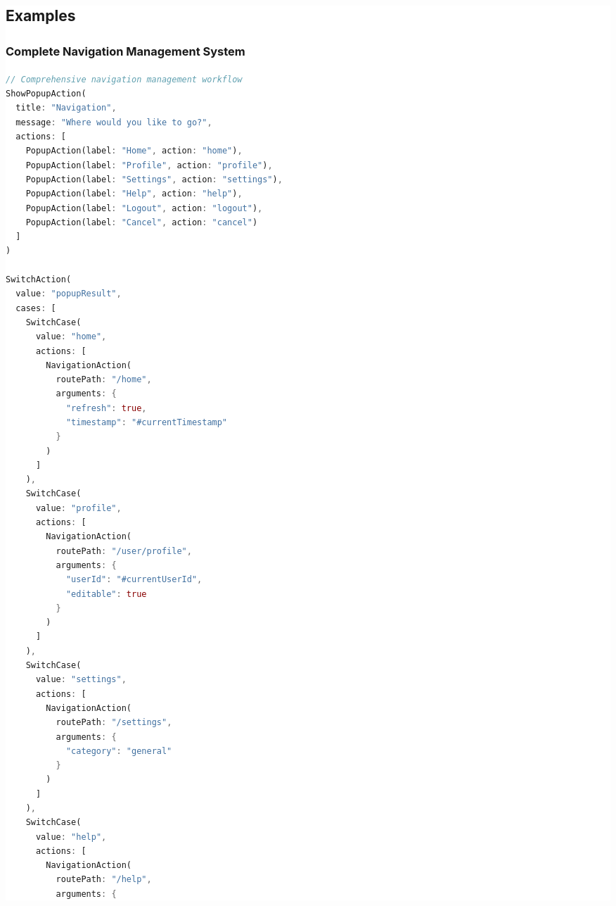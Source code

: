 ## Examples

### Complete Navigation Management System
```dart
// Comprehensive navigation management workflow
ShowPopupAction(
  title: "Navigation",
  message: "Where would you like to go?",
  actions: [
    PopupAction(label: "Home", action: "home"),
    PopupAction(label: "Profile", action: "profile"),
    PopupAction(label: "Settings", action: "settings"),
    PopupAction(label: "Help", action: "help"),
    PopupAction(label: "Logout", action: "logout"),
    PopupAction(label: "Cancel", action: "cancel")
  ]
)

SwitchAction(
  value: "popupResult",
  cases: [
    SwitchCase(
      value: "home",
      actions: [
        NavigationAction(
          routePath: "/home",
          arguments: {
            "refresh": true,
            "timestamp": "#currentTimestamp"
          }
        )
      ]
    ),
    SwitchCase(
      value: "profile",
      actions: [
        NavigationAction(
          routePath: "/user/profile",
          arguments: {
            "userId": "#currentUserId",
            "editable": true
          }
        )
      ]
    ),
    SwitchCase(
      value: "settings",
      actions: [
        NavigationAction(
          routePath: "/settings",
          arguments: {
            "category": "general"
          }
        )
      ]
    ),
    SwitchCase(
      value: "help",
      actions: [
        NavigationAction(
          routePath: "/help",
          arguments: {
```